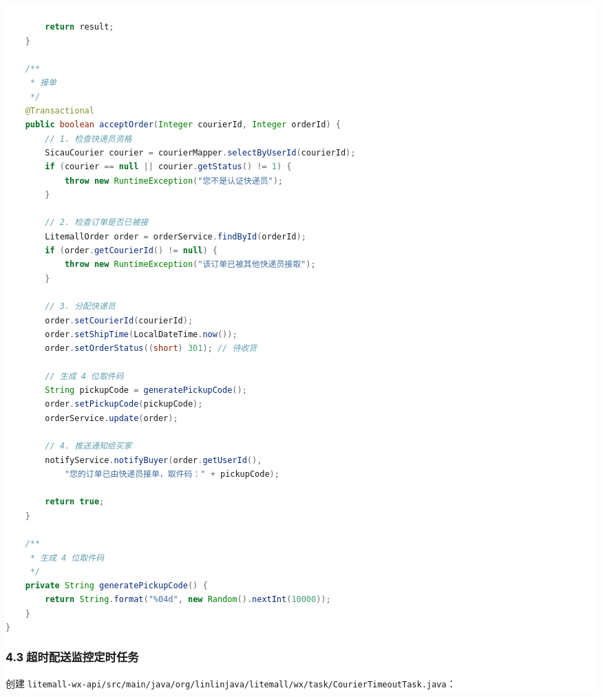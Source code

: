```java
        
        return result;
    }
    
    /**
     * 接单
     */
    @Transactional
    public boolean acceptOrder(Integer courierId, Integer orderId) {
        // 1. 检查快递员资格
        SicauCourier courier = courierMapper.selectByUserId(courierId);
        if (courier == null || courier.getStatus() != 1) {
            throw new RuntimeException("您不是认证快递员");
        }
        
        // 2. 检查订单是否已被接
        LitemallOrder order = orderService.findById(orderId);
        if (order.getCourierId() != null) {
            throw new RuntimeException("该订单已被其他快递员接取");
        }
        
        // 3. 分配快递员
        order.setCourierId(courierId);
        order.setShipTime(LocalDateTime.now());
        order.setOrderStatus((short) 301); // 待收货
        
        // 生成 4 位取件码
        String pickupCode = generatePickupCode();
        order.setPickupCode(pickupCode);
        orderService.update(order);
        
        // 4. 推送通知给买家
        notifyService.notifyBuyer(order.getUserId(), 
            "您的订单已由快递员接单，取件码：" + pickupCode);
        
        return true;
    }
    
    /**
     * 生成 4 位取件码
     */
    private String generatePickupCode() {
        return String.format("%04d", new Random().nextInt(10000));
    }
}
```

### 4.3 超时配送监控定时任务

创建 `litemall-wx-api/src/main/java/org/linlinjava/litemall/wx/task/CourierTimeoutTask.java`：
